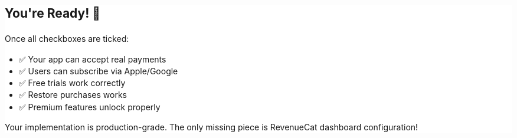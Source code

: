 ## You're Ready! 🚀

Once all checkboxes are ticked:
- ✅ Your app can accept real payments
- ✅ Users can subscribe via Apple/Google
- ✅ Free trials work correctly
- ✅ Restore purchases works
- ✅ Premium features unlock properly

Your implementation is production-grade. The only missing piece is RevenueCat dashboard configuration!
